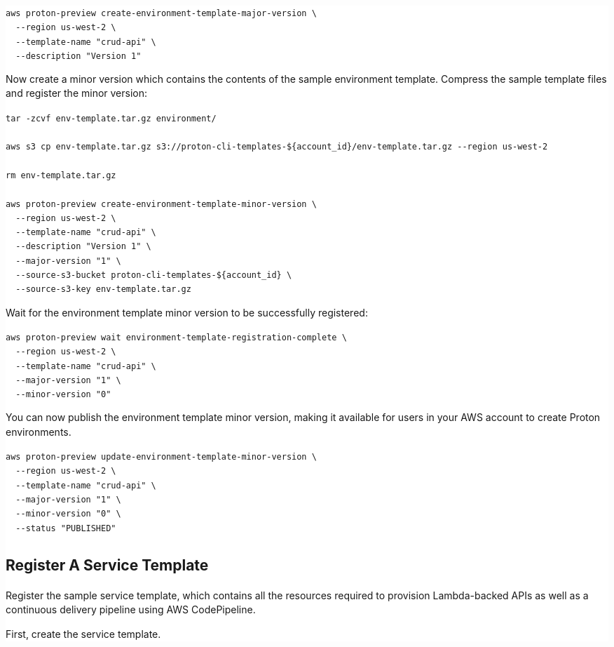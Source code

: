 ```
aws proton-preview create-environment-template-major-version \
  --region us-west-2 \
  --template-name "crud-api" \
  --description "Version 1"
```

Now create a minor version which contains the contents of the sample environment template. Compress the sample template files and register the minor version:

```
tar -zcvf env-template.tar.gz environment/

aws s3 cp env-template.tar.gz s3://proton-cli-templates-${account_id}/env-template.tar.gz --region us-west-2

rm env-template.tar.gz

aws proton-preview create-environment-template-minor-version \
  --region us-west-2 \
  --template-name "crud-api" \
  --description "Version 1" \
  --major-version "1" \
  --source-s3-bucket proton-cli-templates-${account_id} \
  --source-s3-key env-template.tar.gz
```

Wait for the environment template minor version to be successfully registered:

```
aws proton-preview wait environment-template-registration-complete \
  --region us-west-2 \
  --template-name "crud-api" \
  --major-version "1" \
  --minor-version "0"
```

You can now publish the environment template minor version, making it available for users in your AWS account to create Proton environments.

```
aws proton-preview update-environment-template-minor-version \
  --region us-west-2 \
  --template-name "crud-api" \
  --major-version "1" \
  --minor-version "0" \
  --status "PUBLISHED"
```

## Register A Service Template

Register the sample service template, which contains all the resources required to provision Lambda-backed APIs as well as a continuous delivery pipeline using AWS CodePipeline.

First, create the service template.
